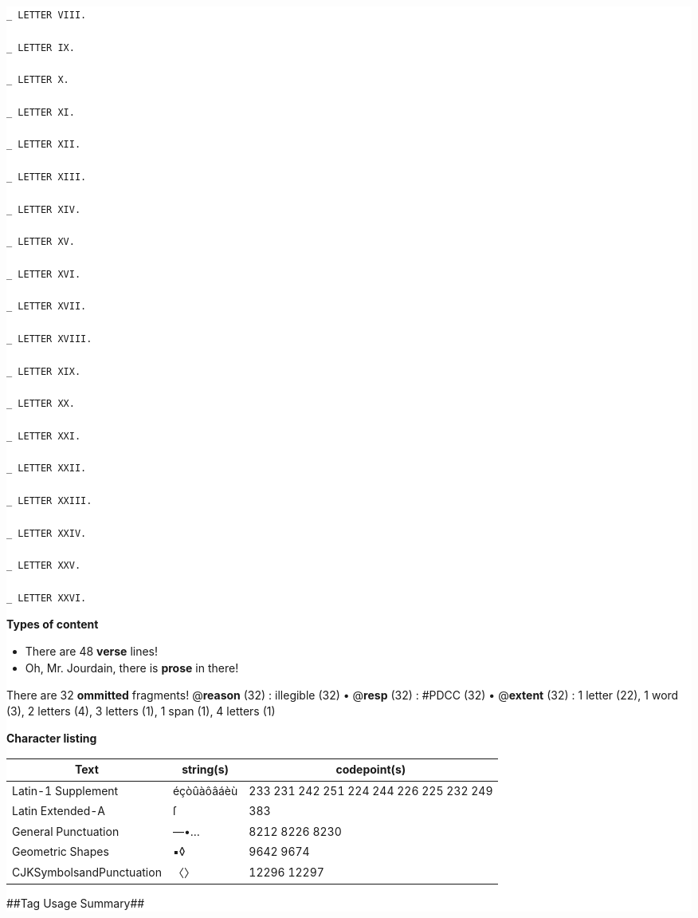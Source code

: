     _ LETTER VIII.

    _ LETTER IX.

    _ LETTER X.

    _ LETTER XI.

    _ LETTER XII.

    _ LETTER XIII.

    _ LETTER XIV.

    _ LETTER XV.

    _ LETTER XVI.

    _ LETTER XVII.

    _ LETTER XVIII.

    _ LETTER XIX.

    _ LETTER XX.

    _ LETTER XXI.

    _ LETTER XXII.

    _ LETTER XXIII.

    _ LETTER XXIV.

    _ LETTER XXV.

    _ LETTER XXVI.

**Types of content**

  * There are 48 **verse** lines!
  * Oh, Mr. Jourdain, there is **prose** in there!

There are 32 **ommitted** fragments! 
 @__reason__ (32) : illegible (32)  •  @__resp__ (32) : #PDCC (32)  •  @__extent__ (32) : 1 letter (22), 1 word (3), 2 letters (4), 3 letters (1), 1 span (1), 4 letters (1)

**Character listing**


|Text|string(s)|codepoint(s)|
|---|---|---|
|Latin-1 Supplement|éçòûàôâáèù|233 231 242 251 224 244 226 225 232 249|
|Latin Extended-A|ſ|383|
|General Punctuation|—•…|8212 8226 8230|
|Geometric Shapes|▪◊|9642 9674|
|CJKSymbolsandPunctuation|〈〉|12296 12297|

##Tag Usage Summary##
